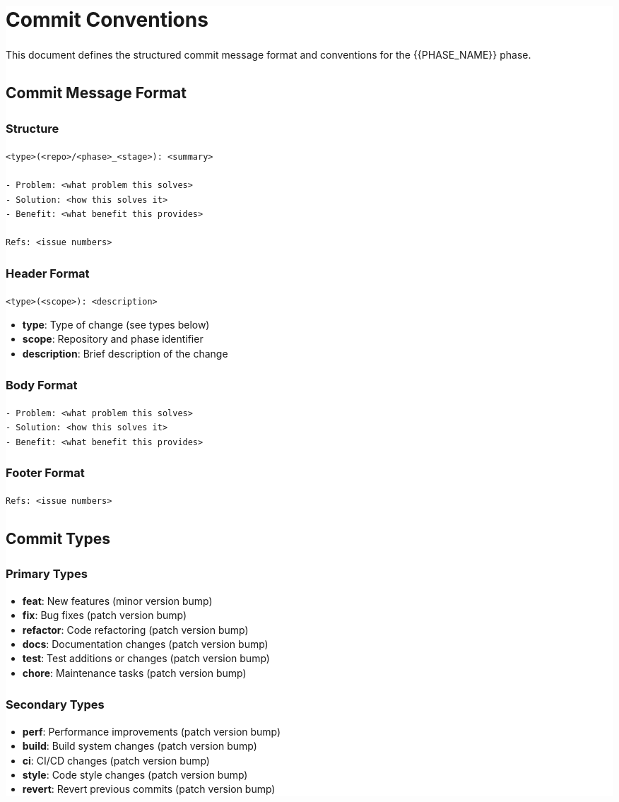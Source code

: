 # Commit Conventions

This document defines the structured commit message format and conventions for the {{PHASE_NAME}} phase.

## Commit Message Format

### Structure
```
<type>(<repo>/<phase>_<stage>): <summary>

- Problem: <what problem this solves>
- Solution: <how this solves it>
- Benefit: <what benefit this provides>

Refs: <issue numbers>
```

### Header Format
```
<type>(<scope>): <description>
```

- **type**: Type of change (see types below)
- **scope**: Repository and phase identifier
- **description**: Brief description of the change

### Body Format
```
- Problem: <what problem this solves>
- Solution: <how this solves it>
- Benefit: <what benefit this provides>
```

### Footer Format
```
Refs: <issue numbers>
```

## Commit Types

### Primary Types
- **feat**: New features (minor version bump)
- **fix**: Bug fixes (patch version bump)
- **refactor**: Code refactoring (patch version bump)
- **docs**: Documentation changes (patch version bump)
- **test**: Test additions or changes (patch version bump)
- **chore**: Maintenance tasks (patch version bump)

### Secondary Types
- **perf**: Performance improvements (patch version bump)
- **build**: Build system changes (patch version bump)
- **ci**: CI/CD changes (patch version bump)
- **style**: Code style changes (patch version bump)
- **revert**: Revert previous commits (patch version bump)
